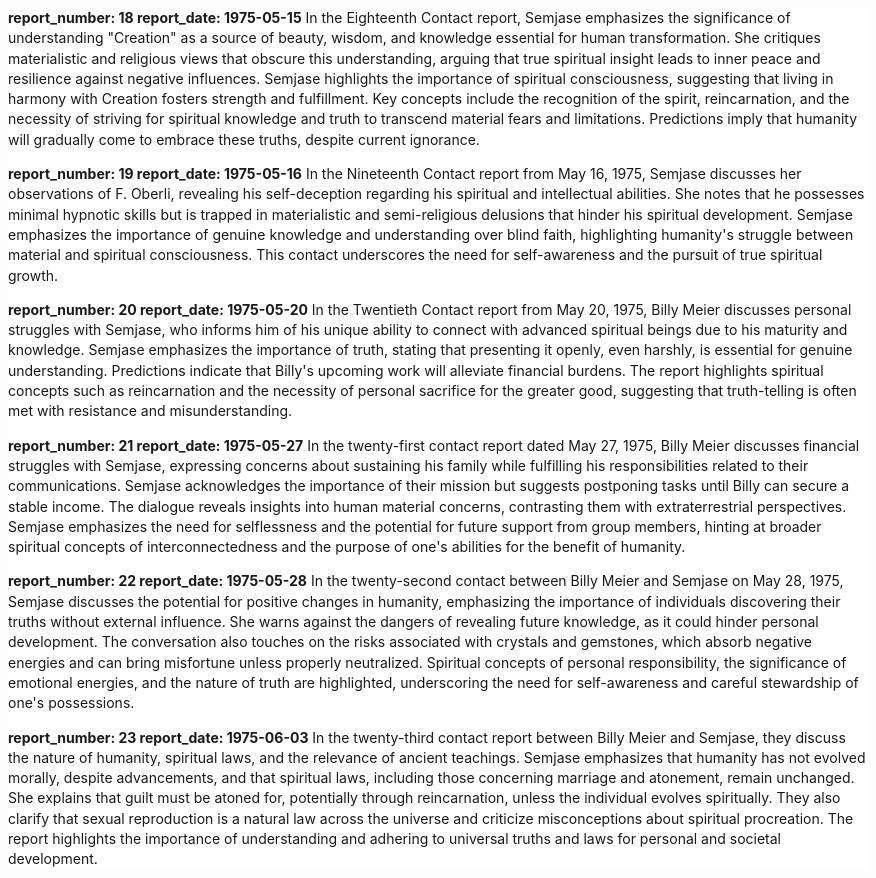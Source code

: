 **report_number: 18 report_date: 1975-05-15**
In the Eighteenth Contact report, Semjase emphasizes the significance of understanding "Creation" as a source of beauty, wisdom, and knowledge essential for human transformation. She critiques materialistic and religious views that obscure this understanding, arguing that true spiritual insight leads to inner peace and resilience against negative influences. Semjase highlights the importance of spiritual consciousness, suggesting that living in harmony with Creation fosters strength and fulfillment. Key concepts include the recognition of the spirit, reincarnation, and the necessity of striving for spiritual knowledge and truth to transcend material fears and limitations. Predictions imply that humanity will gradually come to embrace these truths, despite current ignorance.

**report_number: 19 report_date: 1975-05-16**
In the Nineteenth Contact report from May 16, 1975, Semjase discusses her observations of F. Oberli, revealing his self-deception regarding his spiritual and intellectual abilities. She notes that he possesses minimal hypnotic skills but is trapped in materialistic and semi-religious delusions that hinder his spiritual development. Semjase emphasizes the importance of genuine knowledge and understanding over blind faith, highlighting humanity's struggle between material and spiritual consciousness. This contact underscores the need for self-awareness and the pursuit of true spiritual growth.

**report_number: 20 report_date: 1975-05-20**
In the Twentieth Contact report from May 20, 1975, Billy Meier discusses personal struggles with Semjase, who informs him of his unique ability to connect with advanced spiritual beings due to his maturity and knowledge. Semjase emphasizes the importance of truth, stating that presenting it openly, even harshly, is essential for genuine understanding. Predictions indicate that Billy's upcoming work will alleviate financial burdens. The report highlights spiritual concepts such as reincarnation and the necessity of personal sacrifice for the greater good, suggesting that truth-telling is often met with resistance and misunderstanding.

**report_number: 21 report_date: 1975-05-27**
In the twenty-first contact report dated May 27, 1975, Billy Meier discusses financial struggles with Semjase, expressing concerns about sustaining his family while fulfilling his responsibilities related to their communications. Semjase acknowledges the importance of their mission but suggests postponing tasks until Billy can secure a stable income. The dialogue reveals insights into human material concerns, contrasting them with extraterrestrial perspectives. Semjase emphasizes the need for selflessness and the potential for future support from group members, hinting at broader spiritual concepts of interconnectedness and the purpose of one's abilities for the benefit of humanity.

**report_number: 22 report_date: 1975-05-28**
In the twenty-second contact between Billy Meier and Semjase on May 28, 1975, Semjase discusses the potential for positive changes in humanity, emphasizing the importance of individuals discovering their truths without external influence. She warns against the dangers of revealing future knowledge, as it could hinder personal development. The conversation also touches on the risks associated with crystals and gemstones, which absorb negative energies and can bring misfortune unless properly neutralized. Spiritual concepts of personal responsibility, the significance of emotional energies, and the nature of truth are highlighted, underscoring the need for self-awareness and careful stewardship of one's possessions.

**report_number: 23 report_date: 1975-06-03**
In the twenty-third contact report between Billy Meier and Semjase, they discuss the nature of humanity, spiritual laws, and the relevance of ancient teachings. Semjase emphasizes that humanity has not evolved morally, despite advancements, and that spiritual laws, including those concerning marriage and atonement, remain unchanged. She explains that guilt must be atoned for, potentially through reincarnation, unless the individual evolves spiritually. They also clarify that sexual reproduction is a natural law across the universe and criticize misconceptions about spiritual procreation. The report highlights the importance of understanding and adhering to universal truths and laws for personal and societal development.
